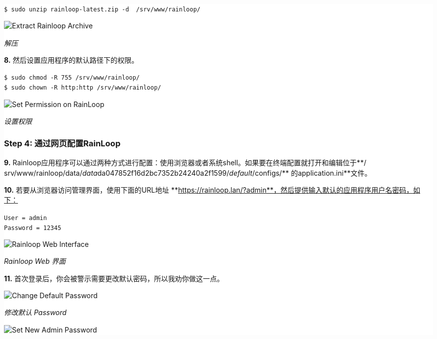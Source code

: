 

```
$ sudo unzip rainloop-latest.zip -d  /srv/www/rainloop/

```

![Extract Rainloop Archive](/data/attachment/album/201406/20/104937ijchm3hkhde80634.png)


*解压*


**8.** 然后设置应用程序的默认路径下的权限。



```
$ sudo chmod -R 755 /srv/www/rainloop/
$ sudo chown -R http:http /srv/www/rainloop/

```

![Set Permission on RainLoop](/data/attachment/album/201406/20/104939xy4bjuuz4djd07ux.jpg)


*设置权限*


### Step 4: 通过网页配置RainLoop


**9.** Rainloop应用程序可以通过两种方式进行配置：使用浏览器或者系统shell。如果要在终端配置就打开和编辑位于**/ srv/www/rainloop/data/*data*da047852f16d2bc7352b24240a2f1599/*default*/configs/** 的application.ini\*\*文件。


**10.** 若要从浏览器访问管理界面，使用下面的URL地址 **https://rainloop.lan/?admin**，然后提供输入默认的应用程序用户名密码，如下：



```
User = admin
Password = 12345

```

![Rainloop Web Interface](/data/attachment/album/201406/20/104941kbi1cfcac73nd9yc.png)


*Rainloop Web 界面*


**11.** 首次登录后，你会被警示需要更改默认密码，所以我劝你做这一点。


![Change Default Password](/data/attachment/album/201406/20/104943ux58eyd29rshixx2.png)


*修改默认 Password*


![Set New Admin Password](/data/attachment/album/201406/20/104946nh7nuz3tuc3soh1c.png)


